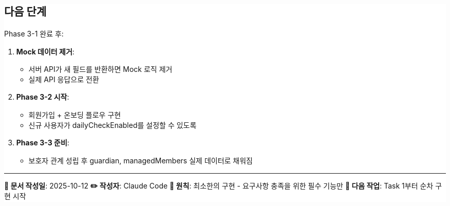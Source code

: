 
## 다음 단계

Phase 3-1 완료 후:

1. **Mock 데이터 제거**:

   - 서버 API가 새 필드를 반환하면 Mock 로직 제거
   - 실제 API 응답으로 전환

2. **Phase 3-2 시작**:

   - 회원가입 + 온보딩 플로우 구현
   - 신규 사용자가 dailyCheckEnabled를 설정할 수 있도록

3. **Phase 3-3 준비**:
   - 보호자 관계 성립 후 guardian, managedMembers 실제 데이터로 채워짐

---

**📅 문서 작성일**: 2025-10-12
**✏️ 작성자**: Claude Code
**🎯 원칙**: 최소한의 구현 - 요구사항 충족을 위한 필수 기능만
**📍 다음 작업**: Task 1부터 순차 구현 시작
